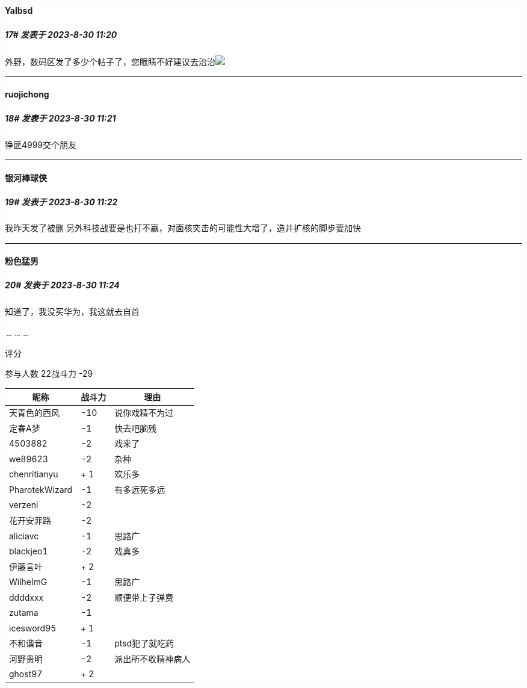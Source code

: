 ####  Yalbsd  
##### 17#       发表于 2023-8-30 11:20

外野，数码区发了多少个帖子了，您眼睛不好建议去治治<img src="https://static.saraba1st.com/image/smiley/face2017/037.png" referrerpolicy="no-referrer">

*****

####  ruojichong  
##### 18#       发表于 2023-8-30 11:21

狰匪4999交个朋友

*****

####  银河棒球侠  
##### 19#       发表于 2023-8-30 11:22

我昨天发了被删
另外科技战要是也打不赢，对面核突击的可能性大增了，造井扩核的脚步要加快

*****

####  粉色猛男  
##### 20#       发表于 2023-8-30 11:24

知道了，我没买华为，我这就去自首

﹍﹍﹍

评分

 参与人数 22战斗力 -29

|昵称|战斗力|理由|
|----|---|---|
| 天青色的西风|-10|说你戏精不为过|
| 定春A梦|-1|快去吧脑残|
| 4503882|-2|戏来了|
| we89623|-2|杂种|
| chenritianyu| + 1|欢乐多|
| PharotekWizard|-1|有多远死多远|
| verzeni|-2||
| 花开安菲路|-2||
| aliciavc|-1|思路广|
| blackjeo1|-2|戏真多|
| 伊藤言叶| + 2||
| WilhelmG|-1|思路广|
| ddddxxx|-2|顺便带上子弹费|
| zutama|-1||
| icesword95| + 1||
| 不和谐音|-1|ptsd犯了就吃药|
| 河野贵明|-2|派出所不收精神病人|
| ghost97| + 2||